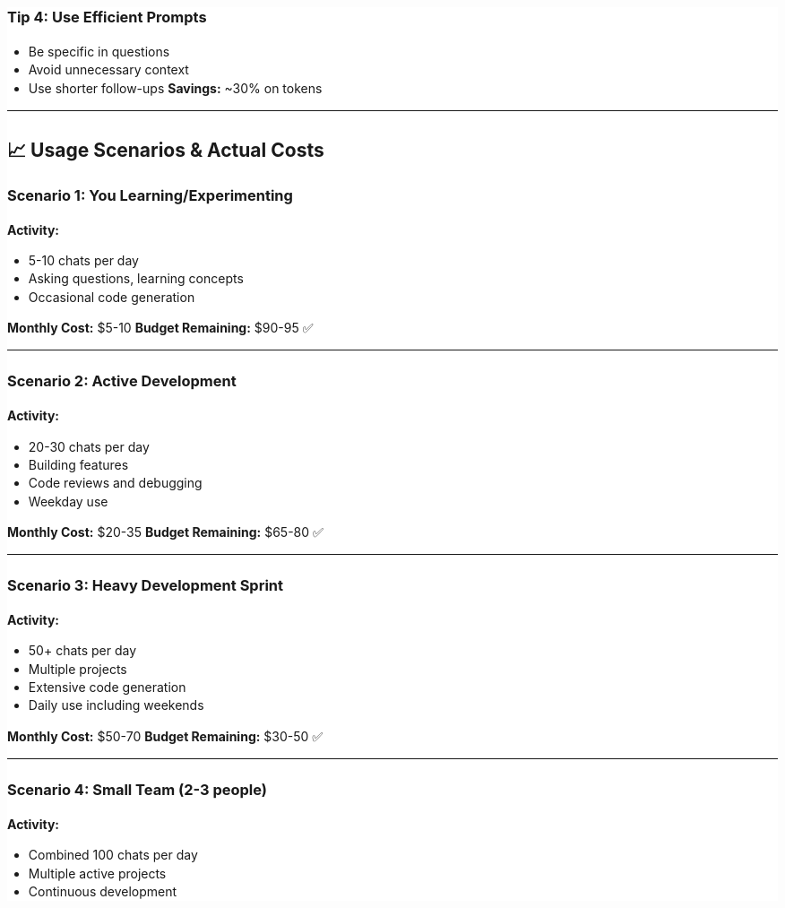 ### Tip 4: Use Efficient Prompts
- Be specific in questions
- Avoid unnecessary context
- Use shorter follow-ups
**Savings:** ~30% on tokens

---

## 📈 Usage Scenarios & Actual Costs

### Scenario 1: You Learning/Experimenting
**Activity:**
- 5-10 chats per day
- Asking questions, learning concepts
- Occasional code generation

**Monthly Cost:** $5-10
**Budget Remaining:** $90-95 ✅

---

### Scenario 2: Active Development
**Activity:**
- 20-30 chats per day
- Building features
- Code reviews and debugging
- Weekday use

**Monthly Cost:** $20-35
**Budget Remaining:** $65-80 ✅

---

### Scenario 3: Heavy Development Sprint
**Activity:**
- 50+ chats per day
- Multiple projects
- Extensive code generation
- Daily use including weekends

**Monthly Cost:** $50-70
**Budget Remaining:** $30-50 ✅

---

### Scenario 4: Small Team (2-3 people)
**Activity:**
- Combined 100 chats per day
- Multiple active projects
- Continuous development
